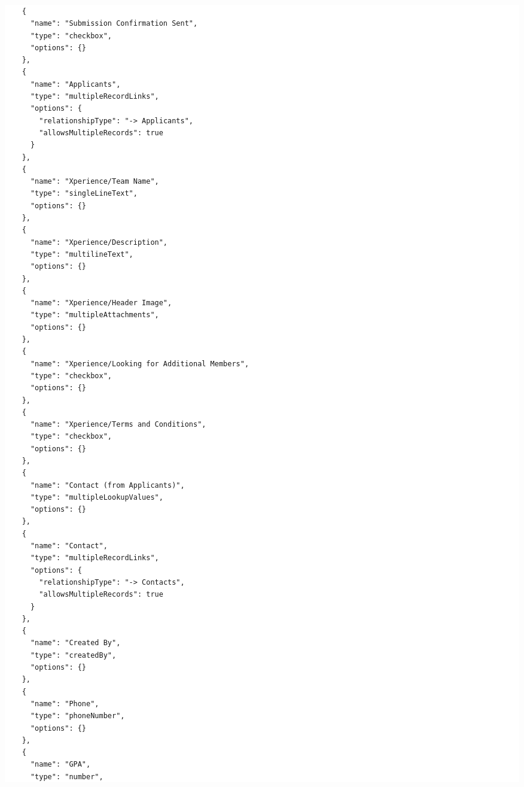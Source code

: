         {
          "name": "Submission Confirmation Sent",
          "type": "checkbox",
          "options": {}
        },
        {
          "name": "Applicants",
          "type": "multipleRecordLinks",
          "options": {
            "relationshipType": "-> Applicants",
            "allowsMultipleRecords": true
          }
        },
        {
          "name": "Xperience/Team Name",
          "type": "singleLineText",
          "options": {}
        },
        {
          "name": "Xperience/Description",
          "type": "multilineText",
          "options": {}
        },
        {
          "name": "Xperience/Header Image",
          "type": "multipleAttachments",
          "options": {}
        },
        {
          "name": "Xperience/Looking for Additional Members",
          "type": "checkbox",
          "options": {}
        },
        {
          "name": "Xperience/Terms and Conditions",
          "type": "checkbox",
          "options": {}
        },
        {
          "name": "Contact (from Applicants)",
          "type": "multipleLookupValues",
          "options": {}
        },
        {
          "name": "Contact",
          "type": "multipleRecordLinks",
          "options": {
            "relationshipType": "-> Contacts",
            "allowsMultipleRecords": true
          }
        },
        {
          "name": "Created By",
          "type": "createdBy",
          "options": {}
        },
        {
          "name": "Phone",
          "type": "phoneNumber",
          "options": {}
        },
        {
          "name": "GPA",
          "type": "number",